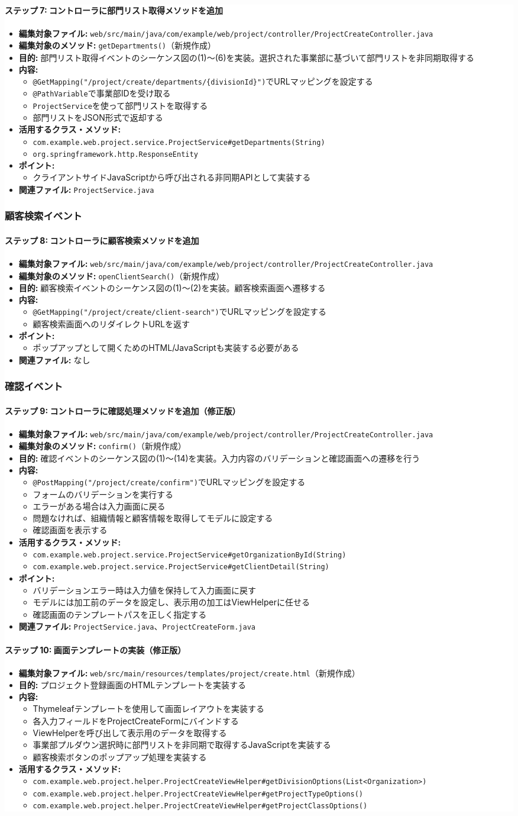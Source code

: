 #### ステップ 7: コントローラに部門リスト取得メソッドを追加
- **編集対象ファイル:** `web/src/main/java/com/example/web/project/controller/ProjectCreateController.java`
- **編集対象のメソッド:** `getDepartments()`（新規作成）
- **目的:** 部門リスト取得イベントのシーケンス図の(1)〜(6)を実装。選択された事業部に基づいて部門リストを非同期取得する
- **内容:**
  - `@GetMapping("/project/create/departments/{divisionId}")`でURLマッピングを設定する
  - `@PathVariable`で事業部IDを受け取る
  - `ProjectService`を使って部門リストを取得する
  - 部門リストをJSON形式で返却する
- **活用するクラス・メソッド:**
  - `com.example.web.project.service.ProjectService#getDepartments(String)`
  - `org.springframework.http.ResponseEntity`
- **ポイント:**
  - クライアントサイドJavaScriptから呼び出される非同期APIとして実装する
- **関連ファイル:** `ProjectService.java`

### 顧客検索イベント

#### ステップ 8: コントローラに顧客検索メソッドを追加
- **編集対象ファイル:** `web/src/main/java/com/example/web/project/controller/ProjectCreateController.java`
- **編集対象のメソッド:** `openClientSearch()`（新規作成）
- **目的:** 顧客検索イベントのシーケンス図の(1)〜(2)を実装。顧客検索画面へ遷移する
- **内容:**
  - `@GetMapping("/project/create/client-search")`でURLマッピングを設定する
  - 顧客検索画面へのリダイレクトURLを返す
- **ポイント:**
  - ポップアップとして開くためのHTML/JavaScriptも実装する必要がある
- **関連ファイル:** なし

### 確認イベント

#### ステップ 9: コントローラに確認処理メソッドを追加（修正版）
- **編集対象ファイル:** `web/src/main/java/com/example/web/project/controller/ProjectCreateController.java`
- **編集対象のメソッド:** `confirm()`（新規作成）
- **目的:** 確認イベントのシーケンス図の(1)〜(14)を実装。入力内容のバリデーションと確認画面への遷移を行う
- **内容:**
  - `@PostMapping("/project/create/confirm")`でURLマッピングを設定する
  - フォームのバリデーションを実行する
  - エラーがある場合は入力画面に戻る
  - 問題なければ、組織情報と顧客情報を取得してモデルに設定する
  - 確認画面を表示する
- **活用するクラス・メソッド:**
  - `com.example.web.project.service.ProjectService#getOrganizationById(String)`
  - `com.example.web.project.service.ProjectService#getClientDetail(String)`
- **ポイント:**
  - バリデーションエラー時は入力値を保持して入力画面に戻す
  - モデルには加工前のデータを設定し、表示用の加工はViewHelperに任せる
  - 確認画面のテンプレートパスを正しく指定する
- **関連ファイル:** `ProjectService.java`、`ProjectCreateForm.java`

#### ステップ 10: 画面テンプレートの実装（修正版）
- **編集対象ファイル:** `web/src/main/resources/templates/project/create.html`（新規作成）
- **目的:** プロジェクト登録画面のHTMLテンプレートを実装する
- **内容:**
  - Thymeleafテンプレートを使用して画面レイアウトを実装する
  - 各入力フィールドをProjectCreateFormにバインドする
  - ViewHelperを呼び出して表示用のデータを取得する
  - 事業部プルダウン選択時に部門リストを非同期で取得するJavaScriptを実装する
  - 顧客検索ボタンのポップアップ処理を実装する
- **活用するクラス・メソッド:**
  - `com.example.web.project.helper.ProjectCreateViewHelper#getDivisionOptions(List<Organization>)`
  - `com.example.web.project.helper.ProjectCreateViewHelper#getProjectTypeOptions()`
  - `com.example.web.project.helper.ProjectCreateViewHelper#getProjectClassOptions()`